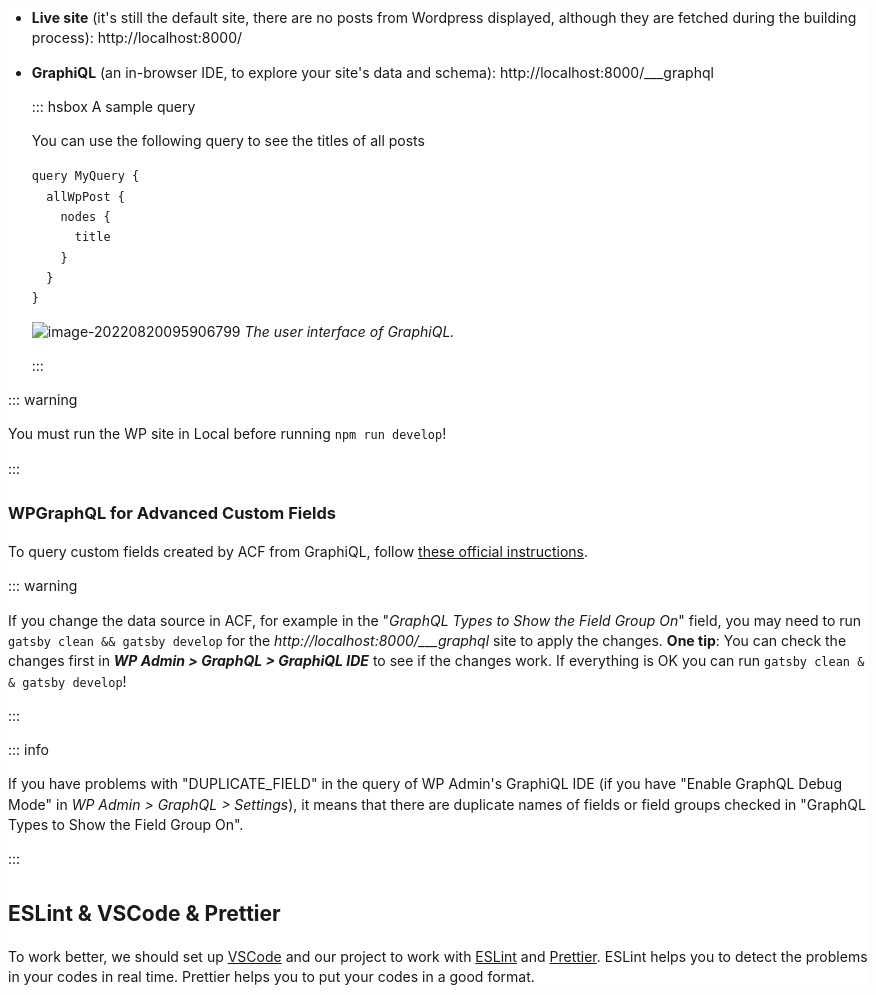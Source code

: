 - **Live site** (it's still the default site, there are no posts from Wordpress displayed, although they are fetched during the building process): http://localhost:8000/

- **GraphiQL** (an in-browser IDE, to explore your site's data and schema):  http://localhost:8000/___graphql

  ::: hsbox A sample query

  You can use the following query to see the titles of all posts

  ```javascript
  query MyQuery {
    allWpPost {
      nodes {
        title
      }
    }
  }
  ```

  ![image-20220820095906799](../img_post/2022-08-15-rebuild-math2it-using-wordpress-and-gatsby/image-20220820095906799.png)
  _The user interface of GraphiQL._

  :::

::: warning

You must run the WP site in Local before running `npm run develop`!

:::



### WPGraphQL for Advanced Custom Fields

To query custom fields created by ACF from GraphiQL, follow [these official instructions](https://www.wpgraphql.com/acf/).

::: warning

If you change the data source in ACF, for example in the "*GraphQL Types to Show the Field Group On*" field, you may need to run `gatsby clean && gatsby develop` for the  *http://localhost:8000/___graphql* site to apply the changes. **One tip**: You can check the changes first in ***WP Admin > GraphQL > GraphiQL IDE*** to see if the changes work. If everything is OK you can run `gatsby clean && gatsby develop`!

:::

::: info

If you have problems with "DUPLICATE_FIELD" in the query of WP Admin's GraphiQL IDE (if you have "Enable GraphQL Debug Mode" in *WP Admin > GraphQL > Settings*), it means that there are duplicate names of fields or field groups checked in "GraphQL Types to Show the Field Group On".

:::

## ESLint & VSCode & Prettier

To work better, we should set up [VSCode](https://code.visualstudio.com/) and our project to work with [ESLint](https://eslint.org/) and [Prettier](https://prettier.io/). ESLint helps you to detect the problems in your codes in real time. Prettier helps you to put your codes in a good format.
